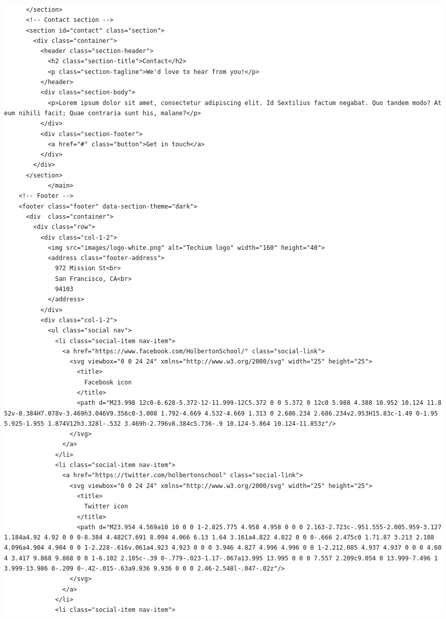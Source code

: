 ```
      </section>
      <!-- Contact section -->
      <section id="contact" class="section">
        <div class="container">
          <header class="section-header">
            <h2 class="section-title">Contact</h2>
            <p class="section-tagline">We'd love to hear from you!</p>
          </header>
          <div class="section-body">
            <p>Lorem ipsum dolor sit amet, consectetur adipiscing elit. Id Sextilius factum negabat. Quo tandem modo? At eum nihili facit; Quae contraria sunt his, malane?</p>
          </div>
          <div class="section-footer">
            <a href="#" class="button">Get in touch</a>
          </div>
        </div>
      </section>
            </main>
    <!-- Footer -->
    <footer class="footer" data-section-theme="dark">
      <div  class="container">
        <div class="row">
          <div class="col-1-2">
            <img src="images/logo-white.png" alt="Techium logo" width="160" height="40">
            <address class="footer-address">
              972 Mission St<br>
              San Francisco, CA<br>
              94103
            </address>
          </div>
          <div class="col-1-2">
            <ul class="social nav">
              <li class="social-item nav-item">
                <a href="https://www.facebook.com/HolbertonSchool/" class="social-link">
                  <svg viewbox="0 0 24 24" xmlns="http://www.w3.org/2000/svg" width="25" height="25">
                    <title>
                      Facebook icon
                    </title>
                    <path d="M23.998 12c0-6.628-5.372-12-11.999-12C5.372 0 0 5.372 0 12c0 5.988 4.388 10.952 10.124 11.852v-8.384H7.078v-3.469h3.046V9.356c0-3.008 1.792-4.669 4.532-4.669 1.313 0 2.686.234 2.686.234v2.953H15.83c-1.49 0-1.955.925-1.955 1.874V12h3.328l-.532 3.469h-2.796v8.384c5.736-.9 10.124-5.864 10.124-11.853z"/>
                  </svg>
                </a>
              </li>
              <li class="social-item nav-item">
                <a href="https://twitter.com/holbertonschool" class="social-link">
                  <svg viewbox="0 0 24 24" xmlns="http://www.w3.org/2000/svg" width="25" height="25">
                    <title>
                      Twitter icon
                    </title>
                    <path d="M23.954 4.569a10 10 0 0 1-2.825.775 4.958 4.958 0 0 0 2.163-2.723c-.951.555-2.005.959-3.127 1.184a4.92 4.92 0 0 0-8.384 4.482C7.691 8.094 4.066 6.13 1.64 3.161a4.822 4.822 0 0 0-.666 2.475c0 1.71.87 3.213 2.188 4.096a4.904 4.904 0 0 1-2.228-.616v.061a4.923 4.923 0 0 0 3.946 4.827 4.996 4.996 0 0 1-2.212.085 4.937 4.937 0 0 0 4.604 3.417 9.868 9.868 0 0 1-6.102 2.105c-.39 0-.779-.023-1.17-.067a13.995 13.995 0 0 0 7.557 2.209c9.054 0 13.999-7.496 13.999-13.986 0-.209 0-.42-.015-.63a9.936 9.936 0 0 0 2.46-2.548l-.047-.02z"/>
                  </svg>
                </a>
              </li>
              <li class="social-item nav-item">
```